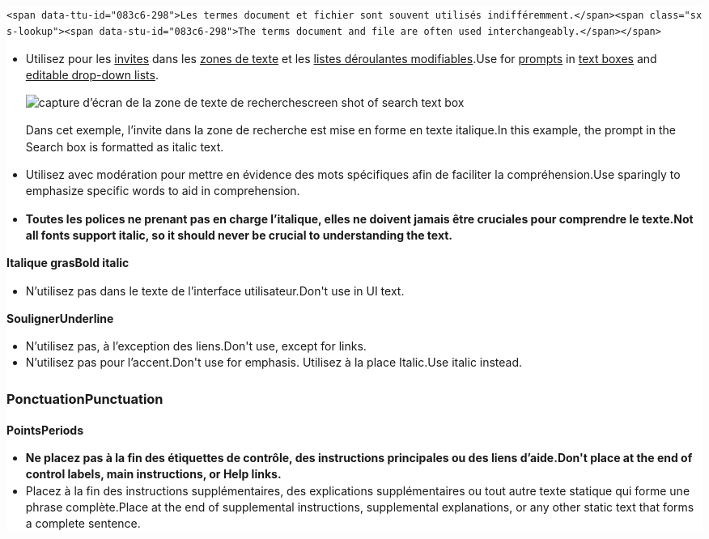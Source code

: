    <span data-ttu-id="083c6-298">Les termes document et fichier sont souvent utilisés indifféremment.</span><span class="sxs-lookup"><span data-stu-id="083c6-298">The terms document and file are often used interchangeably.</span></span>

-   <span data-ttu-id="083c6-299">Utilisez pour les [invites](glossary.md) dans les [zones de texte](ctrl-text-boxes.md) et les [listes déroulantes modifiables](/windows/desktop/uxguide/ctrl-drop).</span><span class="sxs-lookup"><span data-stu-id="083c6-299">Use for [prompts](glossary.md) in [text boxes](ctrl-text-boxes.md) and [editable drop-down lists](/windows/desktop/uxguide/ctrl-drop).</span></span>

    ![<span data-ttu-id="083c6-300">capture d’écran de la zone de texte de recherche</span><span class="sxs-lookup"><span data-stu-id="083c6-300">screen shot of search text box</span></span> ](images/text-ui-image26.png)

    <span data-ttu-id="083c6-301">Dans cet exemple, l’invite dans la zone de recherche est mise en forme en texte italique.</span><span class="sxs-lookup"><span data-stu-id="083c6-301">In this example, the prompt in the Search box is formatted as italic text.</span></span>

-   <span data-ttu-id="083c6-302">Utilisez avec modération pour mettre en évidence des mots spécifiques afin de faciliter la compréhension.</span><span class="sxs-lookup"><span data-stu-id="083c6-302">Use sparingly to emphasize specific words to aid in comprehension.</span></span>
-   <span data-ttu-id="083c6-303">**Toutes les polices ne prenant pas en charge l’italique, elles ne doivent jamais être cruciales pour comprendre le texte.**</span><span class="sxs-lookup"><span data-stu-id="083c6-303">**Not all fonts support italic, so it should never be crucial to understanding the text.**</span></span>

<span data-ttu-id="083c6-304">**Italique gras**</span><span class="sxs-lookup"><span data-stu-id="083c6-304">**Bold italic**</span></span>

-   <span data-ttu-id="083c6-305">N’utilisez pas dans le texte de l’interface utilisateur.</span><span class="sxs-lookup"><span data-stu-id="083c6-305">Don't use in UI text.</span></span>

<span data-ttu-id="083c6-306">**Souligner**</span><span class="sxs-lookup"><span data-stu-id="083c6-306">**Underline**</span></span>

-   <span data-ttu-id="083c6-307">N’utilisez pas, à l’exception des liens.</span><span class="sxs-lookup"><span data-stu-id="083c6-307">Don't use, except for links.</span></span>
-   <span data-ttu-id="083c6-308">N’utilisez pas pour l’accent.</span><span class="sxs-lookup"><span data-stu-id="083c6-308">Don't use for emphasis.</span></span> <span data-ttu-id="083c6-309">Utilisez à la place Italic.</span><span class="sxs-lookup"><span data-stu-id="083c6-309">Use italic instead.</span></span>

### <a name="punctuation"></a><span data-ttu-id="083c6-310">Ponctuation</span><span class="sxs-lookup"><span data-stu-id="083c6-310">Punctuation</span></span>

<span data-ttu-id="083c6-311">**Points**</span><span class="sxs-lookup"><span data-stu-id="083c6-311">**Periods**</span></span>

-   <span data-ttu-id="083c6-312">**Ne placez pas à la fin des étiquettes de contrôle, des instructions principales ou des liens d’aide.**</span><span class="sxs-lookup"><span data-stu-id="083c6-312">**Don't place at the end of control labels, main instructions, or Help links.**</span></span>
-   <span data-ttu-id="083c6-313">Placez à la fin des instructions supplémentaires, des explications supplémentaires ou tout autre texte statique qui forme une phrase complète.</span><span class="sxs-lookup"><span data-stu-id="083c6-313">Place at the end of supplemental instructions, supplemental explanations, or any other static text that forms a complete sentence.</span></span>
